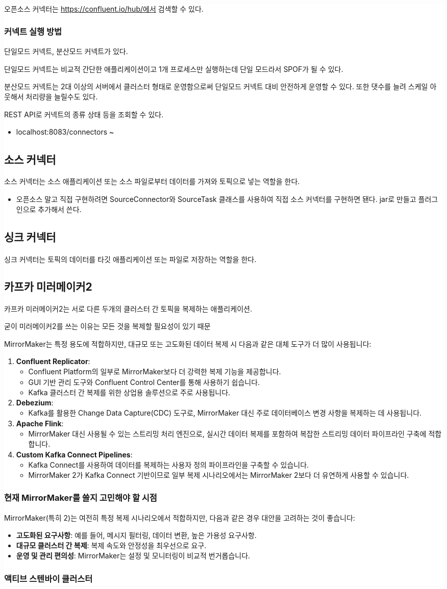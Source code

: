 오픈소스 커넥터는 https://confluent.io/hub/에서 검색할 수 있다.

### 커넥트 실행 방법

단일모드 커넥트, 분산모드 커넥트가 있다.

단일모드 커넥트는 비교적 간단한 애플리케이션이고 1개 프로세스만 실행하는데 단일 모드라서 SPOF가 될 수 있다. 

분산모드 커넥트는 2대 이상의 서버에서 클러스터 형태로 운영함으로써 단일모드 커넥트 대비 안전하게 운영할 수 있다. 또한 댓수를 늘려 스케일 아웃해서 처리량을 늘릴수도 있다.

REST API로 커넥트의 종류 상태 등을 조회할 수 있다.

* localhost:8083/connectors ~ 

## 소스 커넥터

소스 커넥터는 소스 애플리케이션 또는 소스 파일로부터 데이터를 가져와 토픽으로 넣는 역할을 한다. 

* 오픈소스 말고 직접 구현하려면 SourceConnector와 SourceTask 클래스를 사용하여 직접 소스 커넥터를 구현하면 됀다. jar로 만들고 플러그인으로 추가해서 쓴다.

## 싱크 커넥터

싱크 커넥터는 토픽의 데이터를 타깃 애플리케이션 또는 파일로 저장하는 역할을 한다.

## 카프카 미러메이커2

카프카 미러메이커2는 서로 다른 두개의 클러스터 간 토픽을 복제하는 애플리케이션.

굳이 미러메이커2를 쓰는 이유는 모든 것을 복제할 필요성이 있기 때문

MirrorMaker는 특정 용도에 적합하지만, 대규모 또는 고도화된 데이터 복제 시 다음과 같은 대체 도구가 더 많이 사용됩니다:

1. **Confluent Replicator**:
   - Confluent Platform의 일부로 MirrorMaker보다 더 강력한 복제 기능을 제공합니다.
   - GUI 기반 관리 도구와 Confluent Control Center를 통해 사용하기 쉽습니다.
   - Kafka 클러스터 간 복제를 위한 상업용 솔루션으로 주로 사용됩니다.
2. **Debezium**:
   - Kafka를 활용한 Change Data Capture(CDC) 도구로, MirrorMaker 대신 주로 데이터베이스 변경 사항을 복제하는 데 사용됩니다.
3. **Apache Flink**:
   - MirrorMaker 대신 사용될 수 있는 스트리밍 처리 엔진으로, 실시간 데이터 복제를 포함하여 복잡한 스트리밍 데이터 파이프라인 구축에 적합합니다.
4. **Custom Kafka Connect Pipelines**:
   - Kafka Connect를 사용하여 데이터를 복제하는 사용자 정의 파이프라인을 구축할 수 있습니다.
   - MirrorMaker 2가 Kafka Connect 기반이므로 일부 복제 시나리오에서는 MirrorMaker 2보다 더 유연하게 사용할 수 있습니다.

### 현재 MirrorMaker를 쓸지 고민해야 할 시점

MirrorMaker(특히 2)는 여전히 특정 복제 시나리오에서 적합하지만, 다음과 같은 경우 대안을 고려하는 것이 좋습니다:

- **고도화된 요구사항**: 예를 들어, 메시지 필터링, 데이터 변환, 높은 가용성 요구사항.
- **대규모 클러스터 간 복제**: 복제 속도와 안정성을 최우선으로 요구.
- **운영 및 관리 편의성**: MirrorMaker는 설정 및 모니터링이 비교적 번거롭습니다.

### 액티브 스텐바이 클러스터
